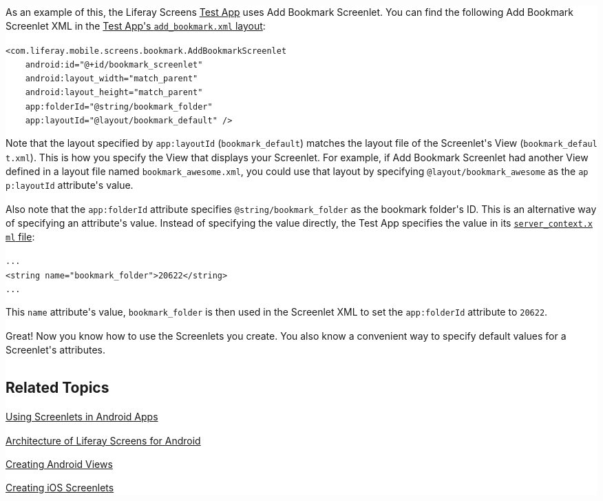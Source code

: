 As an example of this, the Liferay Screens 
[Test App](https://github.com/liferay/liferay-screens/tree/master/android/samples/test-app) 
uses Add Bookmark Screenlet. You can find the following Add Bookmark Screenlet 
XML in the 
[Test App's `add_bookmark.xml` layout](https://github.com/liferay/liferay-screens/blob/master/android/samples/test-app/src/main/res/layout/add_bookmark.xml): 

    <com.liferay.mobile.screens.bookmark.AddBookmarkScreenlet
        android:id="@+id/bookmark_screenlet"
        android:layout_width="match_parent"
        android:layout_height="match_parent"
        app:folderId="@string/bookmark_folder"
        app:layoutId="@layout/bookmark_default" />

Note that the layout specified by `app:layoutId` (`bookmark_default`) 
matches the layout file of the Screenlet's View (`bookmark_default.xml`). This 
is how you specify the View that displays your Screenlet. For example, if Add 
Bookmark Screenlet had another View defined in a layout file named 
`bookmark_awesome.xml`, you could use that layout by specifying 
`@layout/bookmark_awesome` as the `app:layoutId` attribute's value. 

Also note that the `app:folderId` attribute specifies 
`@string/bookmark_folder` as the bookmark folder's ID. This is an alternative 
way of specifying an attribute's value. Instead of specifying the value 
directly, the Test App specifies the value in its 
[`server_context.xml` file](https://github.com/liferay/liferay-screens/blob/master/android/samples/test-app/src/main/res/values/server_context.xml#L23-L24): 

    ...
	<string name="bookmark_folder">20622</string>
	...

This `name` attribute's value, `bookmark_folder` is then used in the Screenlet 
XML to set the `app:folderId` attribute to `20622`.

Great! Now you know how to use the Screenlets you create. You also know a 
convenient way to specify default values for a Screenlet's attributes. 

## Related Topics [](id=related-topics)

[Using Screenlets in Android Apps](/develop/tutorials/-/knowledge_base/6-2/using-screenlets-in-android-apps)

[Architecture of Liferay Screens for Android](/develop/tutorials/-/knowledge_base/6-2/architecture-of-liferay-screens-for-android)

[Creating Android Views](/develop/tutorials/-/knowledge_base/6-2/creating-android-views)

[Creating iOS Screenlets](/develop/tutorials/-/knowledge_base/6-2/creating-ios-screenlets)

